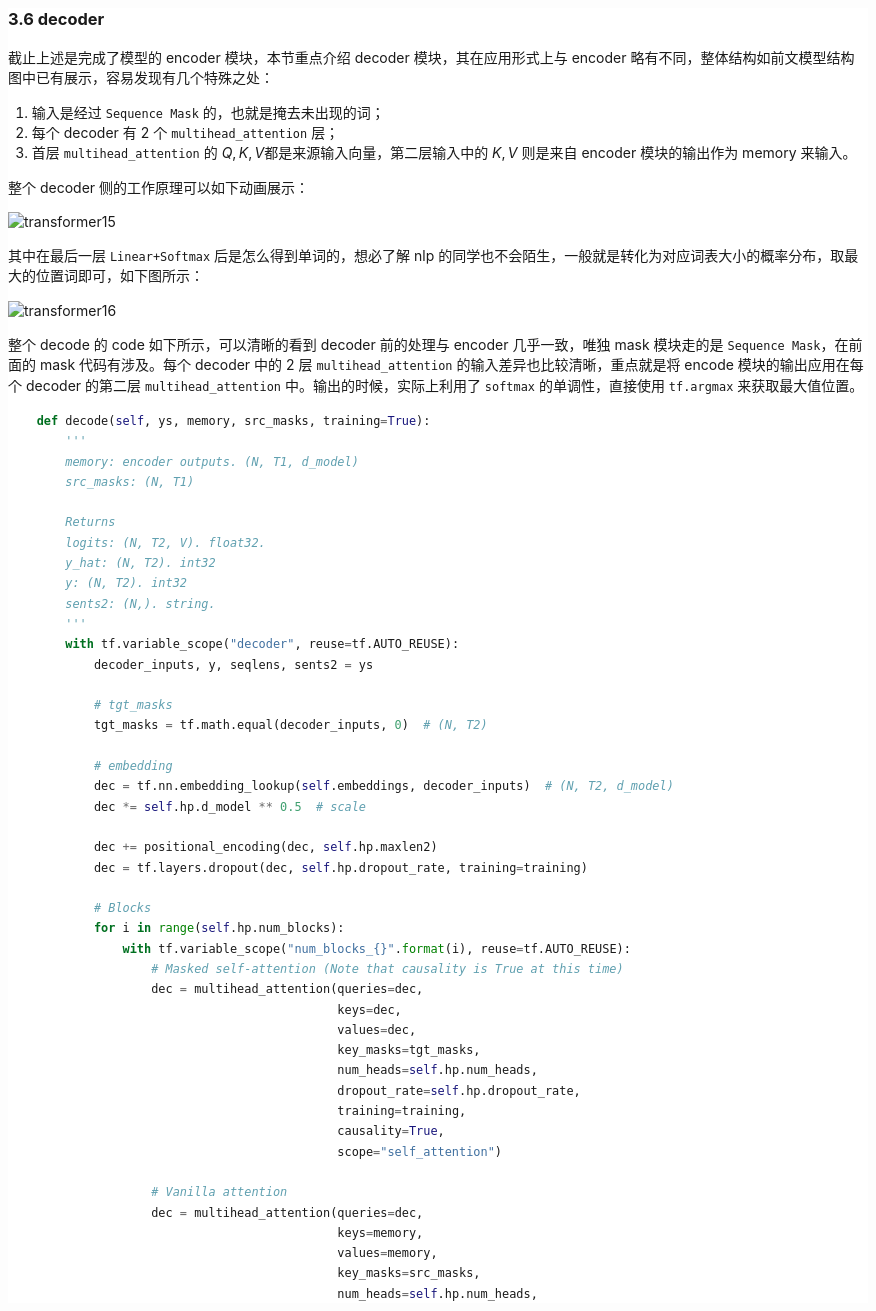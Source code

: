 ### 3.6 decoder
截止上述是完成了模型的 encoder 模块，本节重点介绍 decoder 模块，其在应用形式上与 encoder 略有不同，整体结构如前文模型结构图中已有展示，容易发现有几个特殊之处：

1. 输入是经过 `Sequence Mask` 的，也就是掩去未出现的词；
2. 每个 decoder 有 2 个 `multihead_attention` 层；
3. 首层 `multihead_attention` 的 $Q,K,V$都是来源输入向量，第二层输入中的 $K,V$ 则是来自 encoder 模块的输出作为 memory 来输入。

整个 decoder 侧的工作原理可以如下动画展示：

![transformer15](https://mzxie-image.oss-cn-hangzhou.aliyuncs.com/algorithm/deepmodel/transformer15.gif)

其中在最后一层 `Linear+Softmax` 后是怎么得到单词的，想必了解 nlp 的同学也不会陌生，一般就是转化为对应词表大小的概率分布，取最大的位置词即可，如下图所示：

![transformer16](https://mzxie-image.oss-cn-hangzhou.aliyuncs.com/algorithm/deepmodel/transformer16.png)


整个 decode 的 code 如下所示，可以清晰的看到 decoder 前的处理与 encoder 几乎一致，唯独 mask 模块走的是 `Sequence Mask`，在前面的 mask 代码有涉及。每个 decoder 中的 2 层 `multihead_attention` 的输入差异也比较清晰，重点就是将 encode 模块的输出应用在每个 decoder 的第二层 `multihead_attention` 中。输出的时候，实际上利用了 `softmax` 的单调性，直接使用 `tf.argmax` 来获取最大值位置。


```python
    def decode(self, ys, memory, src_masks, training=True):
        '''
        memory: encoder outputs. (N, T1, d_model)
        src_masks: (N, T1)

        Returns
        logits: (N, T2, V). float32.
        y_hat: (N, T2). int32
        y: (N, T2). int32
        sents2: (N,). string.
        '''
        with tf.variable_scope("decoder", reuse=tf.AUTO_REUSE):
            decoder_inputs, y, seqlens, sents2 = ys

            # tgt_masks
            tgt_masks = tf.math.equal(decoder_inputs, 0)  # (N, T2)

            # embedding
            dec = tf.nn.embedding_lookup(self.embeddings, decoder_inputs)  # (N, T2, d_model)
            dec *= self.hp.d_model ** 0.5  # scale

            dec += positional_encoding(dec, self.hp.maxlen2)
            dec = tf.layers.dropout(dec, self.hp.dropout_rate, training=training)

            # Blocks
            for i in range(self.hp.num_blocks):
                with tf.variable_scope("num_blocks_{}".format(i), reuse=tf.AUTO_REUSE):
                    # Masked self-attention (Note that causality is True at this time)
                    dec = multihead_attention(queries=dec,
                                              keys=dec,
                                              values=dec,
                                              key_masks=tgt_masks,
                                              num_heads=self.hp.num_heads,
                                              dropout_rate=self.hp.dropout_rate,
                                              training=training,
                                              causality=True,
                                              scope="self_attention")

                    # Vanilla attention
                    dec = multihead_attention(queries=dec,
                                              keys=memory,
                                              values=memory,
                                              key_masks=src_masks,
                                              num_heads=self.hp.num_heads,
```